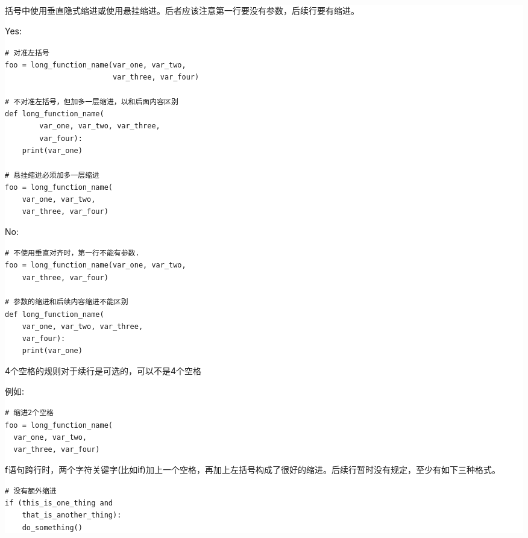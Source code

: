 括号中使用垂直隐式缩进或使用悬挂缩进。后者应该注意第一行要没有参数，后续行要有缩进。

Yes:

    # 对准左括号
    foo = long_function_name(var_one, var_two,
                             var_three, var_four)

    # 不对准左括号，但加多一层缩进，以和后面内容区别
    def long_function_name(
            var_one, var_two, var_three,
            var_four):
        print(var_one)

    # 悬挂缩进必须加多一层缩进
    foo = long_function_name(
        var_one, var_two,
        var_three, var_four)

No:

    # 不使用垂直对齐时，第一行不能有参数.
    foo = long_function_name(var_one, var_two,
        var_three, var_four)

    # 参数的缩进和后续内容缩进不能区别
    def long_function_name(
        var_one, var_two, var_three,
        var_four):
        print(var_one)

4个空格的规则对于续行是可选的，可以不是4个空格

例如:

    # 缩进2个空格
    foo = long_function_name(
      var_one, var_two,
      var_three, var_four)

f语句跨行时，两个字符关键字(比如if)加上一个空格，再加上左括号构成了很好的缩进。后续行暂时没有规定，至少有如下三种格式。

    # 没有额外缩进
    if (this_is_one_thing and
        that_is_another_thing):
        do_something()
